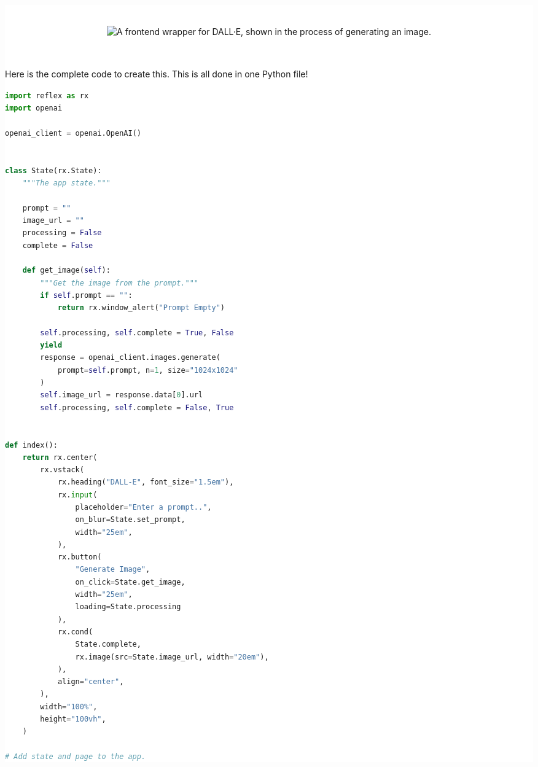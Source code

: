 &nbsp;

<div align="center">
<img src="https://raw.githubusercontent.com/reflex-dev/reflex/main/docs/images/dalle.gif" alt="A frontend wrapper for DALL·E, shown in the process of generating an image." width="550" />
</div>

&nbsp;

Here is the complete code to create this. This is all done in one Python file!

```python
import reflex as rx
import openai

openai_client = openai.OpenAI()


class State(rx.State):
    """The app state."""

    prompt = ""
    image_url = ""
    processing = False
    complete = False

    def get_image(self):
        """Get the image from the prompt."""
        if self.prompt == "":
            return rx.window_alert("Prompt Empty")

        self.processing, self.complete = True, False
        yield
        response = openai_client.images.generate(
            prompt=self.prompt, n=1, size="1024x1024"
        )
        self.image_url = response.data[0].url
        self.processing, self.complete = False, True


def index():
    return rx.center(
        rx.vstack(
            rx.heading("DALL-E", font_size="1.5em"),
            rx.input(
                placeholder="Enter a prompt..",
                on_blur=State.set_prompt,
                width="25em",
            ),
            rx.button(
                "Generate Image",
                on_click=State.get_image,
                width="25em",
                loading=State.processing
            ),
            rx.cond(
                State.complete,
                rx.image(src=State.image_url, width="20em"),
            ),
            align="center",
        ),
        width="100%",
        height="100vh",
    )

# Add state and page to the app.
```